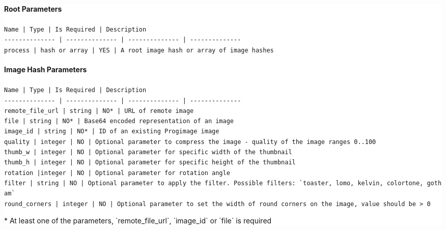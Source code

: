 #### Root Parameters
            
    Name | Type | Is Required | Description
    -------------- | -------------- | -------------- | --------------
    process | hash or array | YES | A root image hash or array of image hashes

#### Image Hash Parameters

    Name | Type | Is Required | Description
    -------------- | -------------- | -------------- | --------------
    remote_file_url | string | NO* | URL of remote image
    file | string | NO* | Base64 encoded representation of an image
    image_id | string | NO* | ID of an existing Progimage image
    quality | integer | NO | Optional parameter to compress the image - quality of the image ranges 0..100
    thumb_w | integer | NO | Optional parameter for specific width of the thumbnail
    thumb_h | integer | NO | Optional parameter for specific height of the thumbnail
    rotation |integer | NO | Optional parameter for rotation angle 
    filter | string | NO | Optional parameter to apply the filter. Possible filters: `toaster, lomo, kelvin, colortone, gotham` 
    round_corners | integer | NO | Optional parameter to set the width of round corners on the image, value should be > 0

<aside class="danger">
* At least one of the parameters, `remote_file_url`, `image_id` or `file` is required
</aside>

